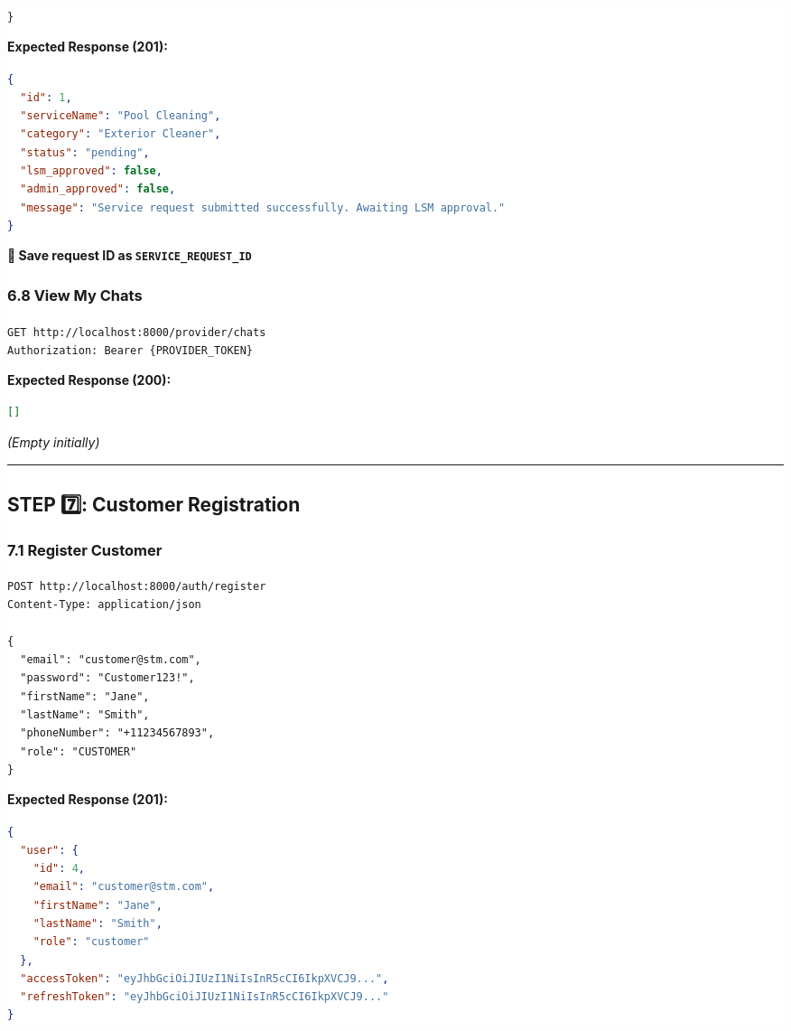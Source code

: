```http
}
```

**Expected Response (201):**
```json
{
  "id": 1,
  "serviceName": "Pool Cleaning",
  "category": "Exterior Cleaner",
  "status": "pending",
  "lsm_approved": false,
  "admin_approved": false,
  "message": "Service request submitted successfully. Awaiting LSM approval."
}
```

**📝 Save request ID as `SERVICE_REQUEST_ID`**

### 6.8 View My Chats
```http
GET http://localhost:8000/provider/chats
Authorization: Bearer {PROVIDER_TOKEN}
```

**Expected Response (200):**
```json
[]
```
*(Empty initially)*

---

## STEP 7️⃣: Customer Registration

### 7.1 Register Customer
```http
POST http://localhost:8000/auth/register
Content-Type: application/json

{
  "email": "customer@stm.com",
  "password": "Customer123!",
  "firstName": "Jane",
  "lastName": "Smith",
  "phoneNumber": "+11234567893",
  "role": "CUSTOMER"
}
```

**Expected Response (201):**
```json
{
  "user": {
    "id": 4,
    "email": "customer@stm.com",
    "firstName": "Jane",
    "lastName": "Smith",
    "role": "customer"
  },
  "accessToken": "eyJhbGciOiJIUzI1NiIsInR5cCI6IkpXVCJ9...",
  "refreshToken": "eyJhbGciOiJIUzI1NiIsInR5cCI6IkpXVCJ9..."
}
```
